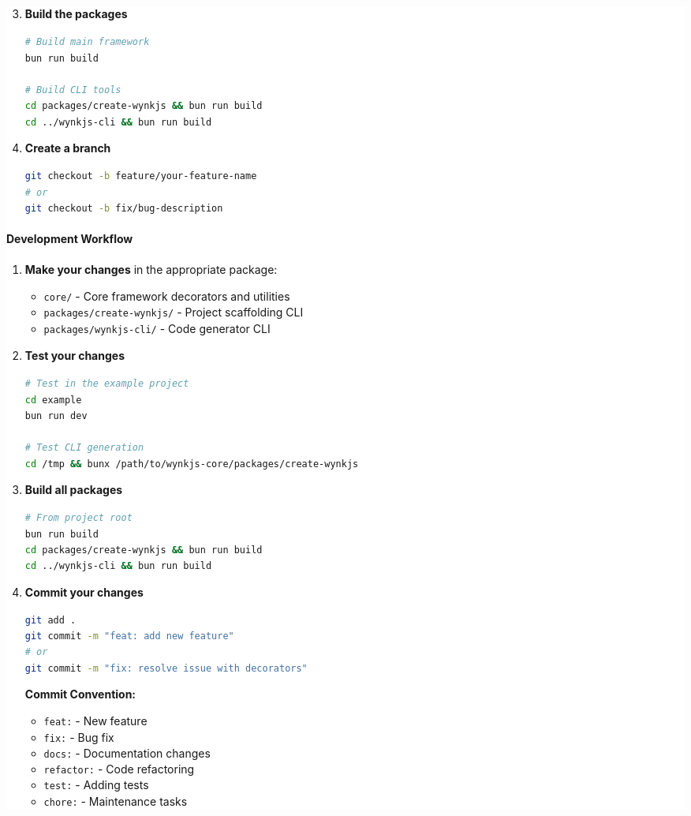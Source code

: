 3. **Build the packages**

   ```bash
   # Build main framework
   bun run build

   # Build CLI tools
   cd packages/create-wynkjs && bun run build
   cd ../wynkjs-cli && bun run build
   ```

4. **Create a branch**
   ```bash
   git checkout -b feature/your-feature-name
   # or
   git checkout -b fix/bug-description
   ```

#### Development Workflow

1. **Make your changes** in the appropriate package:

   - `core/` - Core framework decorators and utilities
   - `packages/create-wynkjs/` - Project scaffolding CLI
   - `packages/wynkjs-cli/` - Code generator CLI

2. **Test your changes**

   ```bash
   # Test in the example project
   cd example
   bun run dev

   # Test CLI generation
   cd /tmp && bunx /path/to/wynkjs-core/packages/create-wynkjs
   ```

3. **Build all packages**

   ```bash
   # From project root
   bun run build
   cd packages/create-wynkjs && bun run build
   cd ../wynkjs-cli && bun run build
   ```

4. **Commit your changes**

   ```bash
   git add .
   git commit -m "feat: add new feature"
   # or
   git commit -m "fix: resolve issue with decorators"
   ```

   **Commit Convention:**

   - `feat:` - New feature
   - `fix:` - Bug fix
   - `docs:` - Documentation changes
   - `refactor:` - Code refactoring
   - `test:` - Adding tests
   - `chore:` - Maintenance tasks
